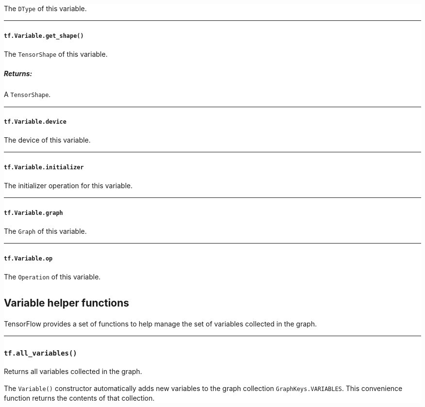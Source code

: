 The `DType` of this variable.

- - -

#### `tf.Variable.get_shape()` <a class="md-anchor" id="Variable.get_shape"></a>

The `TensorShape` of this variable.

##### Returns: <a class="md-anchor" id="AUTOGENERATED-returns-"></a>

  A `TensorShape`.


- - -

#### `tf.Variable.device` <a class="md-anchor" id="Variable.device"></a>

The device of this variable.

- - -

#### `tf.Variable.initializer` <a class="md-anchor" id="Variable.initializer"></a>

The initializer operation for this variable.

- - -

#### `tf.Variable.graph` <a class="md-anchor" id="Variable.graph"></a>

The `Graph` of this variable.

- - -

#### `tf.Variable.op` <a class="md-anchor" id="Variable.op"></a>

The `Operation` of this variable.



## Variable helper functions <a class="md-anchor" id="AUTOGENERATED-variable-helper-functions"></a>

TensorFlow provides a set of functions to help manage the set of variables
collected in the graph.

- - -

### `tf.all_variables()` <a class="md-anchor" id="all_variables"></a>

Returns all variables collected in the graph.

The `Variable()` constructor automatically adds new variables to the graph
collection `GraphKeys.VARIABLES`. This convenience function returns the
contents of that collection.
